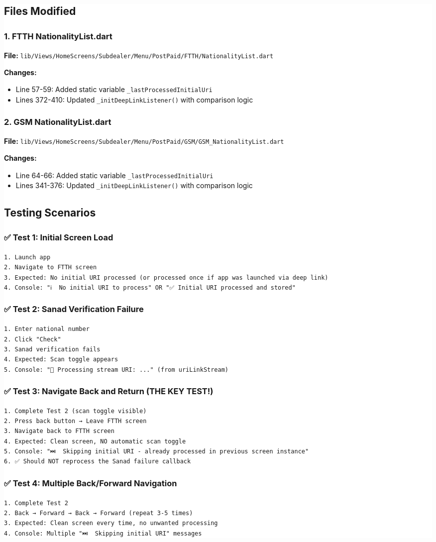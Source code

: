 ## Files Modified

### 1. FTTH NationalityList.dart
**File:** `lib/Views/HomeScreens/Subdealer/Menu/PostPaid/FTTH/NationalityList.dart`

**Changes:**
- Line 57-59: Added static variable `_lastProcessedInitialUri`
- Lines 372-410: Updated `_initDeepLinkListener()` with comparison logic

### 2. GSM NationalityList.dart
**File:** `lib/Views/HomeScreens/Subdealer/Menu/PostPaid/GSM/GSM_NationalityList.dart`

**Changes:**
- Line 64-66: Added static variable `_lastProcessedInitialUri`
- Lines 341-376: Updated `_initDeepLinkListener()` with comparison logic

## Testing Scenarios

### ✅ Test 1: Initial Screen Load
```
1. Launch app
2. Navigate to FTTH screen
3. Expected: No initial URI processed (or processed once if app was launched via deep link)
4. Console: "ℹ️  No initial URI to process" OR "✅ Initial URI processed and stored"
```

### ✅ Test 2: Sanad Verification Failure
```
1. Enter national number
2. Click "Check"
3. Sanad verification fails
4. Expected: Scan toggle appears
5. Console: "📱 Processing stream URI: ..." (from uriLinkStream)
```

### ✅ Test 3: Navigate Back and Return (THE KEY TEST!)
```
1. Complete Test 2 (scan toggle visible)
2. Press back button → Leave FTTH screen
3. Navigate back to FTTH screen
4. Expected: Clean screen, NO automatic scan toggle
5. Console: "⏭️  Skipping initial URI - already processed in previous screen instance"
6. ✅ Should NOT reprocess the Sanad failure callback
```

### ✅ Test 4: Multiple Back/Forward Navigation
```
1. Complete Test 2
2. Back → Forward → Back → Forward (repeat 3-5 times)
3. Expected: Clean screen every time, no unwanted processing
4. Console: Multiple "⏭️  Skipping initial URI" messages
```
